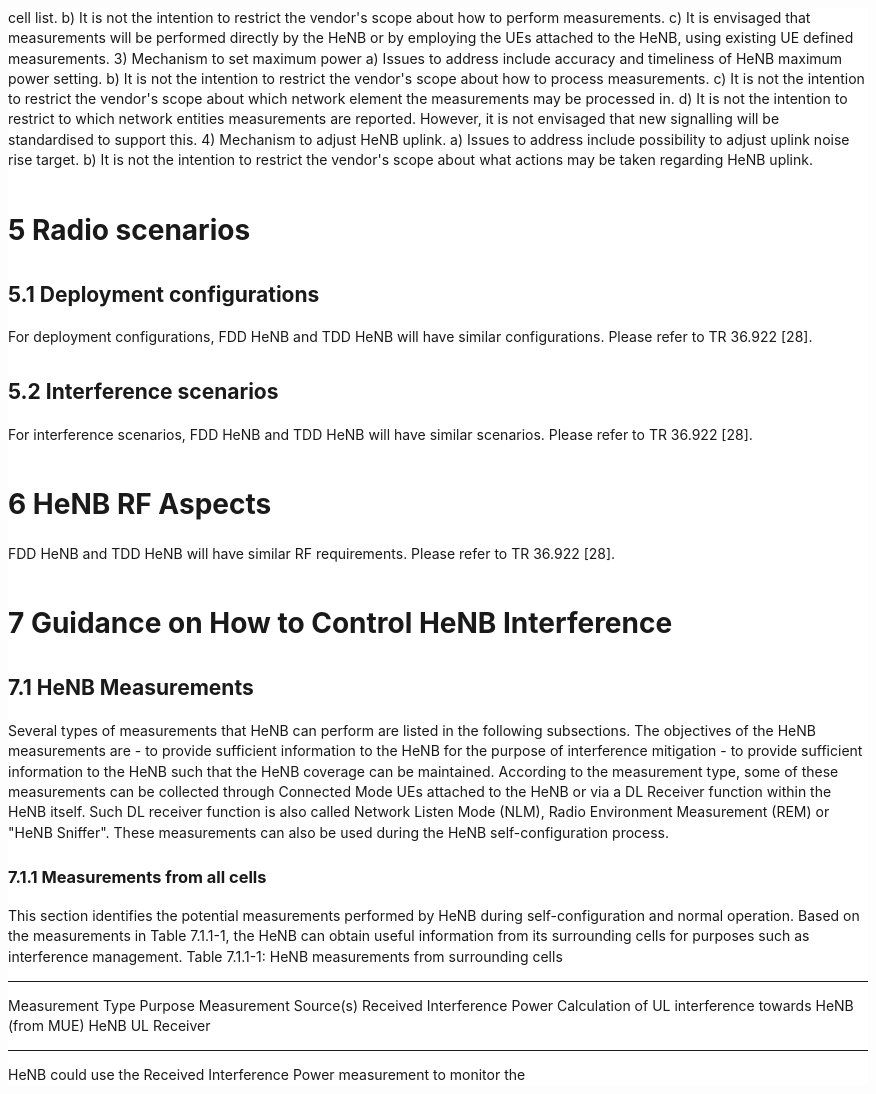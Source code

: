 cell list.
b) It is not the intention to restrict the vendor\'s scope about how to
perform measurements.
c) It is envisaged that measurements will be performed directly by the HeNB or
by employing the UEs attached to the HeNB, using existing UE defined
measurements.
3) Mechanism to set maximum power
a) Issues to address include accuracy and timeliness of HeNB maximum power
setting.
b) It is not the intention to restrict the vendor\'s scope about how to
process measurements.
c) It is not the intention to restrict the vendor\'s scope about which network
element the measurements may be processed in.
d) It is not the intention to restrict to which network entities measurements
are reported. However, it is not envisaged that new signalling will be
standardised to support this.
4) Mechanism to adjust HeNB uplink.
a) Issues to address include possibility to adjust uplink noise rise target.
b) It is not the intention to restrict the vendor\'s scope about what actions
may be taken regarding HeNB uplink.
# 5 Radio scenarios
## 5.1 Deployment configurations
For deployment configurations, FDD HeNB and TDD HeNB will have similar
configurations. Please refer to TR 36.922 [28].
## 5.2 Interference scenarios
For interference scenarios, FDD HeNB and TDD HeNB will have similar scenarios.
Please refer to TR 36.922 [28].
# 6 HeNB RF Aspects
FDD HeNB and TDD HeNB will have similar RF requirements. Please refer to TR
36.922 [28].
# 7 Guidance on How to Control HeNB Interference
## 7.1 HeNB Measurements
Several types of measurements that HeNB can perform are listed in the
following subsections. The objectives of the HeNB measurements are
\- to provide sufficient information to the HeNB for the purpose of
interference mitigation
\- to provide sufficient information to the HeNB such that the HeNB coverage
can be maintained.
According to the measurement type, some of these measurements can be collected
through Connected Mode UEs attached to the HeNB or via a DL Receiver function
within the HeNB itself. Such DL receiver function is also called Network
Listen Mode (NLM), Radio Environment Measurement (REM) or \"HeNB Sniffer\".
These measurements can also be used during the HeNB self-configuration
process.
### 7.1.1 Measurements from all cells
This section identifies the potential measurements performed by HeNB during
self-configuration and normal operation. Based on the measurements in Table
7.1.1-1, the HeNB can obtain useful information from its surrounding cells for
purposes such as interference management.
Table 7.1.1-1: HeNB measurements from surrounding cells
* * *
Measurement Type Purpose Measurement Source(s) Received Interference Power
Calculation of UL interference towards HeNB (from MUE) HeNB UL Receiver
* * *
HeNB could use the Received Interference Power measurement to monitor the